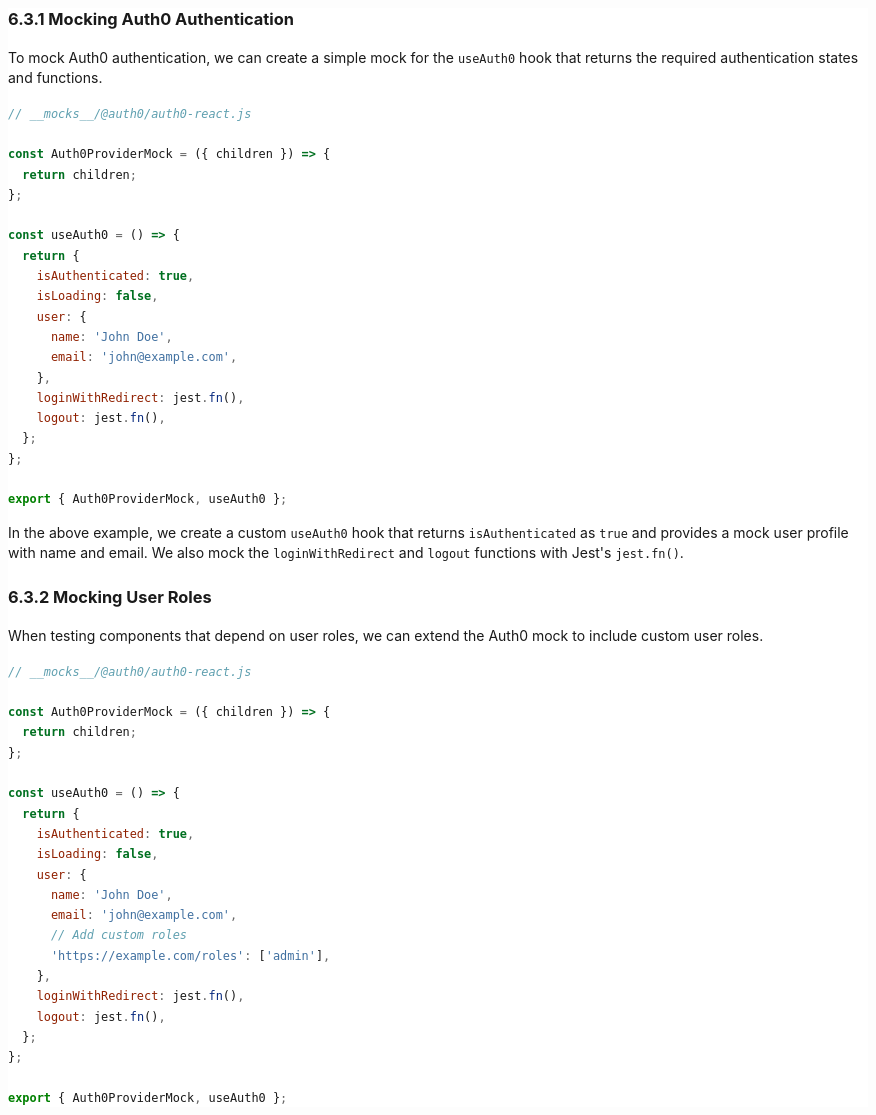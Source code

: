 ### 6.3.1 Mocking Auth0 Authentication

To mock Auth0 authentication, we can create a simple mock for the `useAuth0` hook that returns the required authentication states and functions.

```javascript
// __mocks__/@auth0/auth0-react.js

const Auth0ProviderMock = ({ children }) => {
  return children;
};

const useAuth0 = () => {
  return {
    isAuthenticated: true,
    isLoading: false,
    user: {
      name: 'John Doe',
      email: 'john@example.com',
    },
    loginWithRedirect: jest.fn(),
    logout: jest.fn(),
  };
};

export { Auth0ProviderMock, useAuth0 };
```

In the above example, we create a custom `useAuth0` hook that returns `isAuthenticated` as `true` and provides a mock user profile with name and email. We also mock the `loginWithRedirect` and `logout` functions with Jest's `jest.fn()`.

### 6.3.2 Mocking User Roles

When testing components that depend on user roles, we can extend the Auth0 mock to include custom user roles.

```javascript
// __mocks__/@auth0/auth0-react.js

const Auth0ProviderMock = ({ children }) => {
  return children;
};

const useAuth0 = () => {
  return {
    isAuthenticated: true,
    isLoading: false,
    user: {
      name: 'John Doe',
      email: 'john@example.com',
      // Add custom roles
      'https://example.com/roles': ['admin'],
    },
    loginWithRedirect: jest.fn(),
    logout: jest.fn(),
  };
};

export { Auth0ProviderMock, useAuth0 };
```
